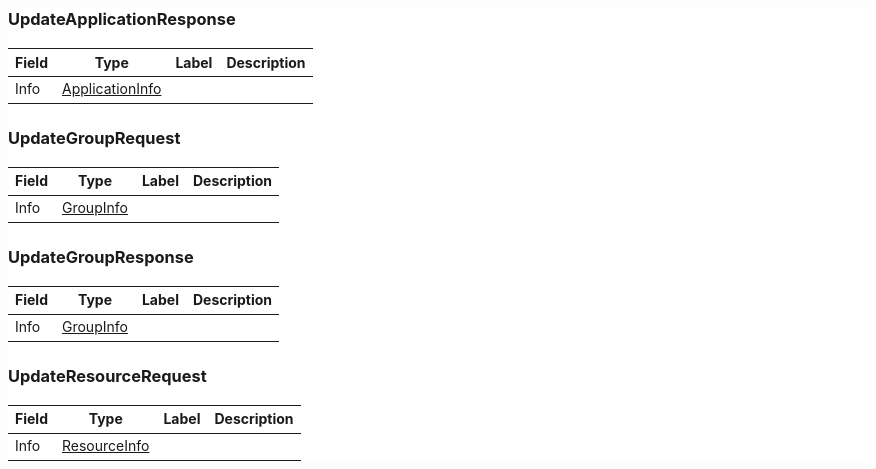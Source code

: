 




<a name="application.management.v1.UpdateApplicationResponse"></a>

### UpdateApplicationResponse



| Field | Type | Label | Description |
| ----- | ---- | ----- | ----------- |
| Info | [ApplicationInfo](#application.management.v1.ApplicationInfo) |  |  |






<a name="application.management.v1.UpdateGroupRequest"></a>

### UpdateGroupRequest



| Field | Type | Label | Description |
| ----- | ---- | ----- | ----------- |
| Info | [GroupInfo](#application.management.v1.GroupInfo) |  |  |






<a name="application.management.v1.UpdateGroupResponse"></a>

### UpdateGroupResponse



| Field | Type | Label | Description |
| ----- | ---- | ----- | ----------- |
| Info | [GroupInfo](#application.management.v1.GroupInfo) |  |  |






<a name="application.management.v1.UpdateResourceRequest"></a>

### UpdateResourceRequest



| Field | Type | Label | Description |
| ----- | ---- | ----- | ----------- |
| Info | [ResourceInfo](#application.management.v1.ResourceInfo) |  |  |






<a name="application.management.v1.UpdateResourceResponse"></a>
